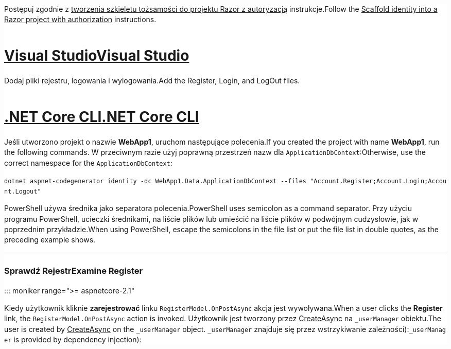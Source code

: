 <span data-ttu-id="bcc59-153">Postępuj zgodnie z [tworzenia szkieletu tożsamości do projektu Razor z autoryzacją](xref:security/authentication/scaffold-identity#scaffold-identity-into-a-razor-project-with-authorization) instrukcje.</span><span class="sxs-lookup"><span data-stu-id="bcc59-153">Follow the [Scaffold identity into a Razor project with authorization](xref:security/authentication/scaffold-identity#scaffold-identity-into-a-razor-project-with-authorization) instructions.</span></span>

# <a name="visual-studiotabvisual-studio"></a>[<span data-ttu-id="bcc59-154">Visual Studio</span><span class="sxs-lookup"><span data-stu-id="bcc59-154">Visual Studio</span></span>](#tab/visual-studio)

<span data-ttu-id="bcc59-155">Dodaj pliki rejestru, logowania i wylogowania.</span><span class="sxs-lookup"><span data-stu-id="bcc59-155">Add the Register, Login, and LogOut files.</span></span>

# <a name="net-core-clitabnetcore-cli"></a>[<span data-ttu-id="bcc59-156">.NET Core CLI</span><span class="sxs-lookup"><span data-stu-id="bcc59-156">.NET Core CLI</span></span>](#tab/netcore-cli)

<span data-ttu-id="bcc59-157">Jeśli utworzono projekt o nazwie **WebApp1**, uruchom następujące polecenia.</span><span class="sxs-lookup"><span data-stu-id="bcc59-157">If you created the project with name **WebApp1**, run the following commands.</span></span> <span data-ttu-id="bcc59-158">W przeciwnym razie użyj poprawną przestrzeń nazw dla `ApplicationDbContext`:</span><span class="sxs-lookup"><span data-stu-id="bcc59-158">Otherwise, use the correct namespace for the `ApplicationDbContext`:</span></span>

```cli
dotnet aspnet-codegenerator identity -dc WebApp1.Data.ApplicationDbContext --files "Account.Register;Account.Login;Account.Logout"
```

<span data-ttu-id="bcc59-159">PowerShell używa średnika jako separatora polecenia.</span><span class="sxs-lookup"><span data-stu-id="bcc59-159">PowerShell uses semicolon as a command separator.</span></span> <span data-ttu-id="bcc59-160">Przy użyciu programu PowerShell, ucieczki średnikami, na liście plików lub umieścić na liście plików w podwójnym cudzysłowie, jak w poprzednim przykładzie.</span><span class="sxs-lookup"><span data-stu-id="bcc59-160">When using PowerShell, escape the semicolons in the file list or put the file list in double quotes, as the preceding example shows.</span></span>

---

### <a name="examine-register"></a><span data-ttu-id="bcc59-161">Sprawdź Rejestr</span><span class="sxs-lookup"><span data-stu-id="bcc59-161">Examine Register</span></span>

::: moniker range=">= aspnetcore-2.1"

   <span data-ttu-id="bcc59-162">Kiedy użytkownik kliknie **zarejestrować** linku `RegisterModel.OnPostAsync` akcja jest wywoływana.</span><span class="sxs-lookup"><span data-stu-id="bcc59-162">When a user clicks the **Register** link, the `RegisterModel.OnPostAsync` action is invoked.</span></span> <span data-ttu-id="bcc59-163">Użytkownik jest tworzony przez [CreateAsync](/dotnet/api/microsoft.aspnetcore.identity.usermanager-1.createasync#Microsoft_AspNetCore_Identity_UserManager_1_CreateAsync__0_System_String_) na `_userManager` obiektu.</span><span class="sxs-lookup"><span data-stu-id="bcc59-163">The user is created by [CreateAsync](/dotnet/api/microsoft.aspnetcore.identity.usermanager-1.createasync#Microsoft_AspNetCore_Identity_UserManager_1_CreateAsync__0_System_String_) on the `_userManager` object.</span></span> <span data-ttu-id="bcc59-164">`_userManager` znajduje się przez wstrzykiwanie zależności):</span><span class="sxs-lookup"><span data-stu-id="bcc59-164">`_userManager` is provided by dependency injection):</span></span>
